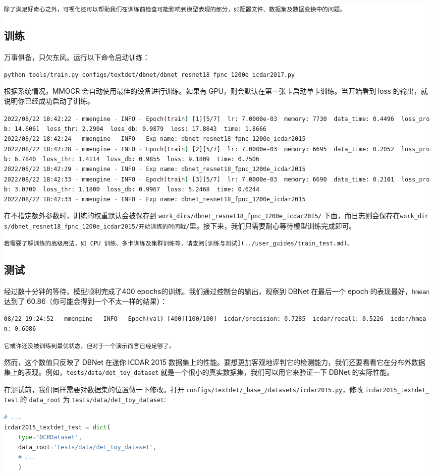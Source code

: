```{tip}
除了满足好奇心之外，可视化还可以帮助我们在训练前检查可能影响到模型表现的部分，如配置文件、数据集及数据变换中的问题。
```

## 训练

万事俱备，只欠东风。运行以下命令启动训练：

```Bash
python tools/train.py configs/textdet/dbnet/dbnet_resnet18_fpnc_1200e_icdar2017.py
```

根据系统情况，MMOCR 会自动使用最佳的设备进行训练。如果有 GPU，则会默认在第一张卡启动单卡训练。当开始看到 loss 的输出，就说明你已经成功启动了训练。

```Bash
2022/08/22 18:42:22 - mmengine - INFO - Epoch(train) [1][5/7]  lr: 7.0000e-03  memory: 7730  data_time: 0.4496  loss_prob: 14.6061  loss_thr: 2.2904  loss_db: 0.9879  loss: 17.8843  time: 1.8666
2022/08/22 18:42:24 - mmengine - INFO - Exp name: dbnet_resnet18_fpnc_1200e_icdar2015
2022/08/22 18:42:28 - mmengine - INFO - Epoch(train) [2][5/7]  lr: 7.0000e-03  memory: 6695  data_time: 0.2052  loss_prob: 6.7840  loss_thr: 1.4114  loss_db: 0.9855  loss: 9.1809  time: 0.7506
2022/08/22 18:42:29 - mmengine - INFO - Exp name: dbnet_resnet18_fpnc_1200e_icdar2015
2022/08/22 18:42:33 - mmengine - INFO - Epoch(train) [3][5/7]  lr: 7.0000e-03  memory: 6690  data_time: 0.2101  loss_prob: 3.0700  loss_thr: 1.1800  loss_db: 0.9967  loss: 5.2468  time: 0.6244
2022/08/22 18:42:33 - mmengine - INFO - Exp name: dbnet_resnet18_fpnc_1200e_icdar2015
```

在不指定额外参数时，训练的权重默认会被保存到 `work_dirs/dbnet_resnet18_fpnc_1200e_icdar2015/` 下面，而日志则会保存在`work_dirs/dbnet_resnet18_fpnc_1200e_icdar2015/开始训练的时间戳/`里。接下来，我们只需要耐心等待模型训练完成即可。

```{note}
若需要了解训练的高级用法，如 CPU 训练、多卡训练及集群训练等，请查阅[训练与测试](../user_guides/train_test.md)。
```

## 测试

经过数十分钟的等待，模型顺利完成了400 epochs的训练。我们通过控制台的输出，观察到 DBNet 在最后一个 epoch 的表现最好，`hmean` 达到了 60.86（你可能会得到一个不太一样的结果）：

```Bash
08/22 19:24:52 - mmengine - INFO - Epoch(val) [400][100/100]  icdar/precision: 0.7285  icdar/recall: 0.5226  icdar/hmean: 0.6086
```

```{note}
它或许还没被训练到最优状态，但对于一个演示而言已经足够了。
```

然而，这个数值只反映了 DBNet 在迷你 ICDAR 2015 数据集上的性能。要想更加客观地评判它的检测能力，我们还要看看它在分布外数据集上的表现。例如，`tests/data/det_toy_dataset` 就是一个很小的真实数据集，我们可以用它来验证一下 DBNet 的实际性能。

在测试前，我们同样需要对数据集的位置做一下修改。打开 `configs/textdet/_base_/datasets/icdar2015.py`，修改 `icdar2015_textdet_test` 的 `data_root` 为 `tests/data/det_toy_dataset`:

```Python
# ...
icdar2015_textdet_test = dict(
    type='OCRDataset',
    data_root='tests/data/det_toy_dataset',
    # ...
    )
```
